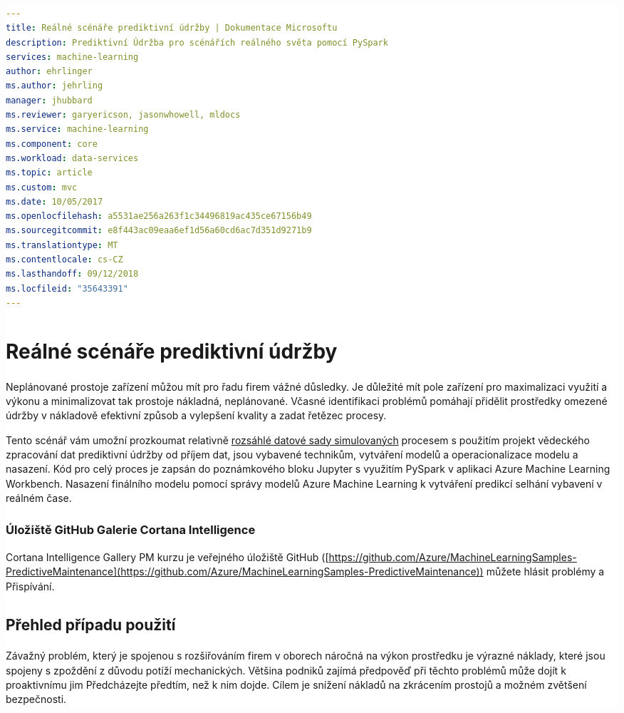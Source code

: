 ```yaml
---
title: Reálné scénáře prediktivní údržby | Dokumentace Microsoftu
description: Prediktivní Údržba pro scénářích reálného světa pomocí PySpark
services: machine-learning
author: ehrlinger
ms.author: jehrling
manager: jhubbard
ms.reviewer: garyericson, jasonwhowell, mldocs
ms.service: machine-learning
ms.component: core
ms.workload: data-services
ms.topic: article
ms.custom: mvc
ms.date: 10/05/2017
ms.openlocfilehash: a5531ae256a263f1c34496819ac435ce67156b49
ms.sourcegitcommit: e8f443ac09eaa6ef1d56a60cd6ac7d351d9271b9
ms.translationtype: MT
ms.contentlocale: cs-CZ
ms.lasthandoff: 09/12/2018
ms.locfileid: "35643391"
---
```

# <a name="predictive-maintenance-for-real-world-scenarios"></a>Reálné scénáře prediktivní údržby

Neplánované prostoje zařízení můžou mít pro řadu firem vážné důsledky. Je důležité mít pole zařízení pro maximalizaci využití a výkonu a minimalizovat tak prostoje nákladná, neplánované. Včasné identifikaci problémů pomáhají přidělit prostředky omezené údržby v nákladově efektivní způsob a vylepšení kvality a zadat řetězec procesy. 

Tento scénář vám umožní prozkoumat relativně [rozsáhlé datové sady simulovaných](https://github.com/Microsoft/SQL-Server-R-Services-Samples/tree/master/PredictiveMaintanenceModelingGuide/Data) procesem s použitím projekt vědeckého zpracování dat prediktivní údržby od příjem dat, jsou vybavené technikům, vytváření modelů a operacionalizace modelu a nasazení. Kód pro celý proces je zapsán do poznámkového bloku Jupyter s využitím PySpark v aplikaci Azure Machine Learning Workbench. Nasazení finálního modelu pomocí správy modelů Azure Machine Learning k vytváření predikcí selhání vybavení v reálném čase.   

### <a name="cortana-intelligence-gallery-github-repository"></a>Úložiště GitHub Galerie Cortana Intelligence

Cortana Intelligence Gallery PM kurzu je veřejného úložiště GitHub ([https://github.com/Azure/MachineLearningSamples-PredictiveMaintenance](https://github.com/Azure/MachineLearningSamples-PredictiveMaintenance)) můžete hlásit problémy a Přispívání.


## <a name="use-case-overview"></a>Přehled případu použití

Závažný problém, který je spojenou s rozšiřováním firem v oborech náročná na výkon prostředku je výrazné náklady, které jsou spojeny s zpoždění z důvodu potíží mechanických. Většina podniků zajímá předpověď při těchto problémů může dojít k proaktivnímu jim Předcházejte předtím, než k nim dojde. Cílem je snížení nákladů na zkrácením prostojů a možném zvětšení bezpečnosti. 
